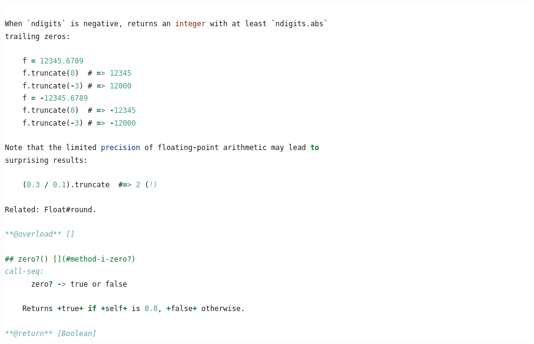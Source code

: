 ``` f = 12345.6789 f.ceil(1) # => 12345.7 f.ceil(3) # => 12345.679 f.ceil(30)

When `ndigits` is negative, returns an integer with at least `ndigits.abs`
trailing zeros:

    f = 12345.6789
    f.truncate(0)  # => 12345
    f.truncate(-3) # => 12000
    f = -12345.6789
    f.truncate(0)  # => -12345
    f.truncate(-3) # => -12000

Note that the limited precision of floating-point arithmetic may lead to
surprising results:

    (0.3 / 0.1).truncate  #=> 2 (!)

Related: Float#round.

**@overload** [] 

## zero?() [](#method-i-zero?)
call-seq:
      zero? -> true or false

    Returns +true+ if +self+ is 0.0, +false+ otherwise.

**@return** [Boolean] 

